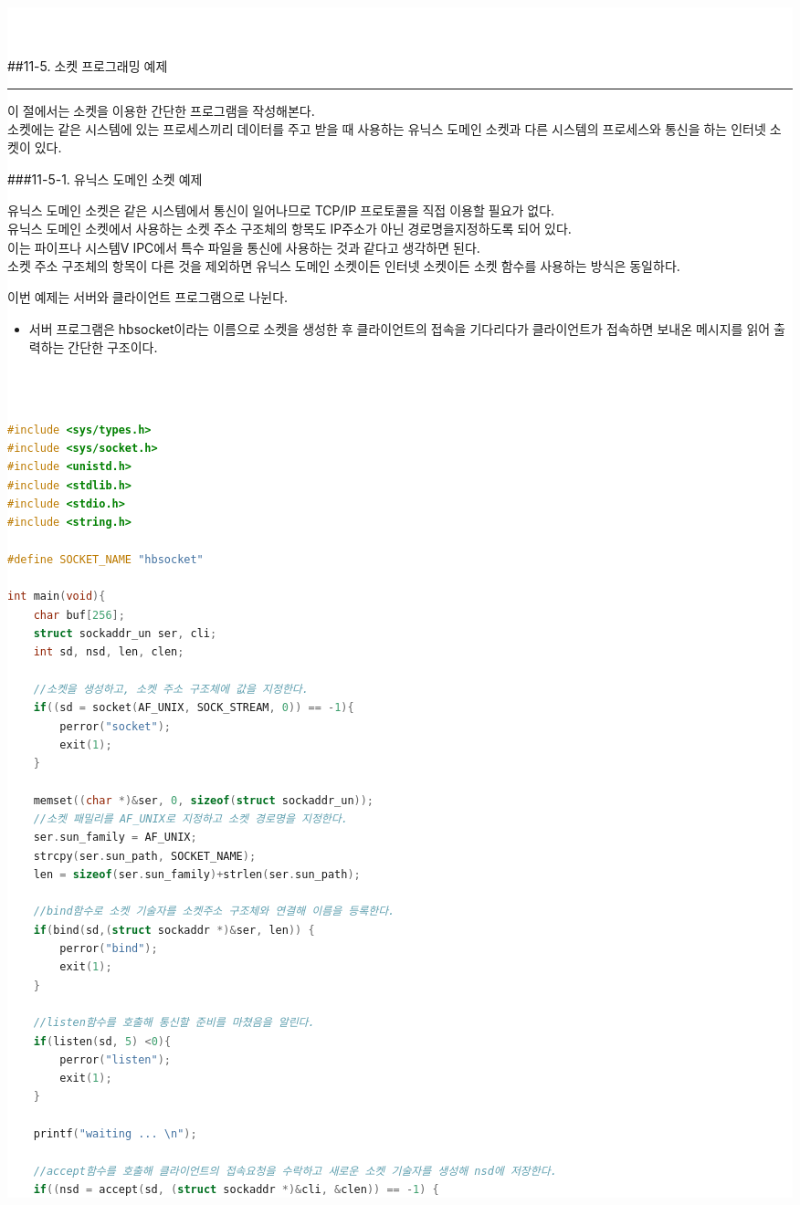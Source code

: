 <br/><br/>

 ##11-5. 소켓 프로그래밍 예제

***

이 절에서는 소켓을 이용한 간단한 프로그램을 작성해본다. <br/>
소켓에는 같은 시스템에 있는 프로세스끼리 데이터를 주고 받을 때 사용하는 유닉스 도메인 소켓과 다른 시스템의 프로세스와 통신을 하는 인터넷 소켓이 있다. <br/>


  ###11-5-1. 유닉스 도메인 소켓 예제

유닉스 도메인 소켓은 같은 시스템에서 통신이 일어나므로 TCP/IP 프로토콜을 직접 이용할 필요가 없다. 
<br/>
유닉스 도메인 소켓에서 사용하는 소켓 주소 구조체의 항목도 IP주소가 아닌 경로명을지정하도록 되어 있다. <br/>
이는 파이프나 시스템V IPC에서 특수 파일을 통신에 사용하는 것과 같다고 생각하면 된다. <br/>
소켓 주소 구조체의 항목이 다른 것을 제외하면 유닉스 도메인 소켓이든 인터넷 소켓이든 소켓 함수를 사용하는 방식은 동일하다. <br/>

이번 예제는 서버와 클라이언트 프로그램으로 나뉜다. 
<br/>
* 서버 프로그램은 hbsocket이라는 이름으로 소켓을 생성한 후 클라이언트의 접속을 기다리다가 클라이언트가 접속하면 보내온 메시지를 읽어 출력하는 간단한 구조이다. 
<br/>

```c

#include <sys/types.h>
#include <sys/socket.h>
#include <unistd.h>
#include <stdlib.h>
#include <stdio.h>
#include <string.h>

#define SOCKET_NAME "hbsocket"

int main(void){
	char buf[256];
	struct sockaddr_un ser, cli;
	int sd, nsd, len, clen;

	//소켓을 생성하고, 소켓 주소 구조체에 값을 지정한다.
	if((sd = socket(AF_UNIX, SOCK_STREAM, 0)) == -1){
		perror("socket");
		exit(1);
	}

	memset((char *)&ser, 0, sizeof(struct sockaddr_un));
	//소켓 패밀리를 AF_UNIX로 지정하고 소켓 경로명을 지정한다.
	ser.sun_family = AF_UNIX;
	strcpy(ser.sun_path, SOCKET_NAME);
	len = sizeof(ser.sun_family)+strlen(ser.sun_path);
	
	//bind함수로 소켓 기술자를 소켓주소 구조체와 연결해 이름을 등록한다.
	if(bind(sd,(struct sockaddr *)&ser, len)) {
		perror("bind");
		exit(1);
	}
	
	//listen함수를 호출해 통신할 준비를 마쳤음을 알린다. 
	if(listen(sd, 5) <0){ 
		perror("listen");
		exit(1);
	}

	printf("waiting ... \n");

	//accept함수를 호출해 클라이언트의 접속요청을 수락하고 새로운 소켓 기술자를 생성해 nsd에 저장한다.
	if((nsd = accept(sd, (struct sockaddr *)&cli, &clen)) == -1) {
```